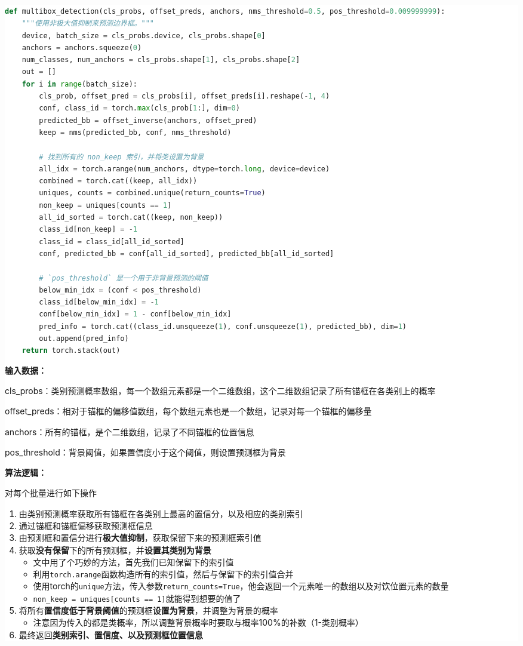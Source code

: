 ```python
def multibox_detection(cls_probs, offset_preds, anchors, nms_threshold=0.5, pos_threshold=0.009999999):
    """使⽤⾮极⼤值抑制来预测边界框。"""
    device, batch_size = cls_probs.device, cls_probs.shape[0]
    anchors = anchors.squeeze(0)
    num_classes, num_anchors = cls_probs.shape[1], cls_probs.shape[2]
    out = []
    for i in range(batch_size):
        cls_prob, offset_pred = cls_probs[i], offset_preds[i].reshape(-1, 4)
        conf, class_id = torch.max(cls_prob[1:], dim=0)
        predicted_bb = offset_inverse(anchors, offset_pred)
        keep = nms(predicted_bb, conf, nms_threshold)

        # 找到所有的 non_keep 索引，并将类设置为背景
        all_idx = torch.arange(num_anchors, dtype=torch.long, device=device)
        combined = torch.cat((keep, all_idx))
        uniques, counts = combined.unique(return_counts=True)
        non_keep = uniques[counts == 1]
        all_id_sorted = torch.cat((keep, non_keep))
        class_id[non_keep] = -1
        class_id = class_id[all_id_sorted]
        conf, predicted_bb = conf[all_id_sorted], predicted_bb[all_id_sorted]

        # `pos_threshold` 是⼀个⽤于⾮背景预测的阈值
        below_min_idx = (conf < pos_threshold)
        class_id[below_min_idx] = -1
        conf[below_min_idx] = 1 - conf[below_min_idx]
        pred_info = torch.cat((class_id.unsqueeze(1), conf.unsqueeze(1), predicted_bb), dim=1)
        out.append(pred_info)
    return torch.stack(out)
```

**输入数据：**

cls_probs：类别预测概率数组，每一个数组元素都是一个二维数组，这个二维数组记录了所有锚框在各类别上的概率

offset_preds：相对于锚框的偏移值数组，每个数组元素也是一个数组，记录对每一个锚框的偏移量

anchors：所有的锚框，是个二维数组，记录了不同锚框的位置信息

pos_threshold：背景阈值，如果置信度小于这个阈值，则设置预测框为背景

**算法逻辑：**

对每个批量进行如下操作

1. 由类别预测概率获取所有锚框在各类别上最高的置信分，以及相应的类别索引
2. 通过锚框和锚框偏移获取预测框信息
3. 由预测框和置信分进行**极大值抑制**，获取保留下来的预测框索引值
4. 获取**没有保留**下的所有预测框，并**设置其类别为背景**
   + 文中用了个巧妙的方法，首先我们已知保留下的索引值
   + 利用`torch.arange`函数构造所有的索引值，然后与保留下的索引值合并
   + 使用torch的`unique`方法，传入参数`return_counts=True`，他会返回一个元素唯一的数组以及对饮位置元素的数量
   + `non_keep = uniques[counts == 1]`就能得到想要的值了
5. 将所有**置信度低于背景阈值**的预测框**设置为背景**，并调整为背景的概率
   + 注意因为传入的都是类概率，所以调整背景概率时要取与概率100%的补数（1-类别概率）
6. 最终返回**类别索引、置信度、以及预测框位置信息**


